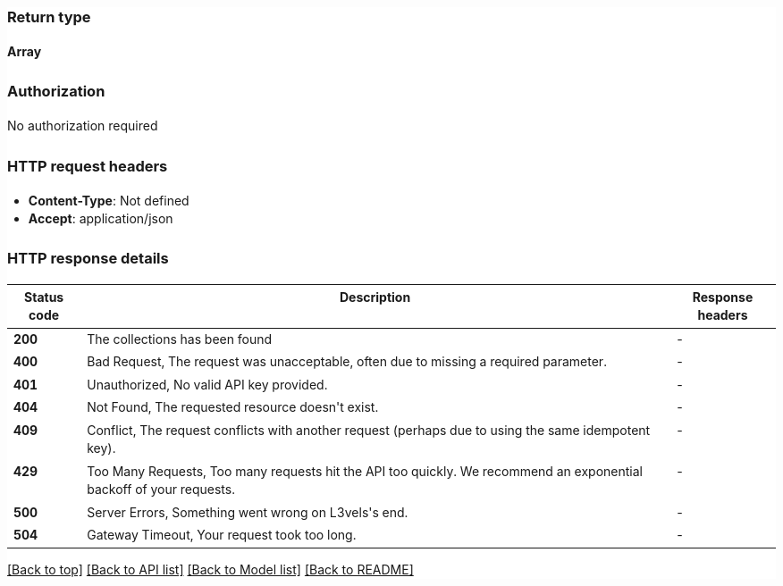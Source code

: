 
### Return type

**Array<Collection>**

### Authorization

No authorization required

### HTTP request headers

 - **Content-Type**: Not defined
 - **Accept**: application/json


### HTTP response details
| Status code | Description | Response headers |
|-------------|-------------|------------------|
**200** | The collections has been found |  -  |
**400** | Bad Request, The request was unacceptable, often due to missing a required parameter. |  -  |
**401** | Unauthorized, No valid API key provided. |  -  |
**404** | Not Found, The requested resource doesn&#39;t exist. |  -  |
**409** | Conflict, The request conflicts with another request (perhaps due to using the same idempotent key). |  -  |
**429** | Too Many Requests, Too many requests hit the API too quickly. We recommend an exponential backoff of your requests. |  -  |
**500** | Server Errors, Something went wrong on L3vels&#39;s end. |  -  |
**504** | Gateway Timeout, Your request took too long. |  -  |

[[Back to top]](#) [[Back to API list]](README.md#documentation-for-api-endpoints) [[Back to Model list]](README.md#documentation-for-models) [[Back to README]](README.md)


